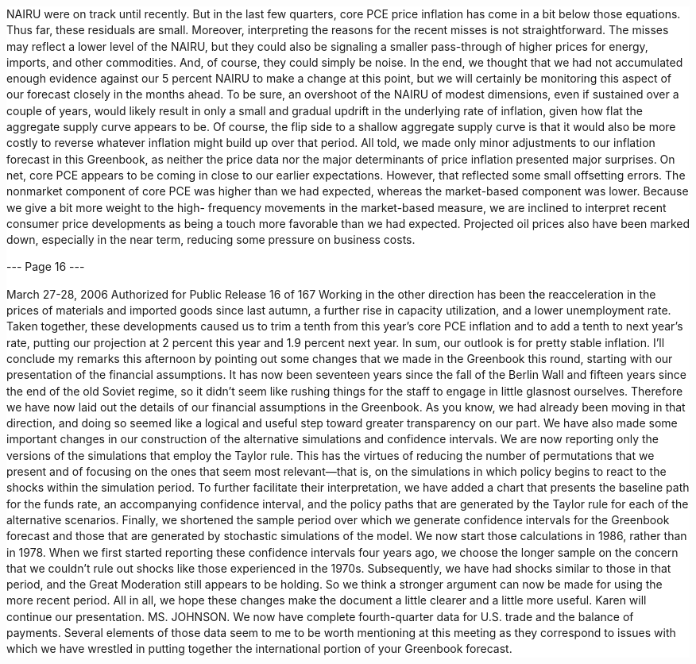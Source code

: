 NAIRU were on track until recently. But in the last few quarters, core PCE price
inflation has come in a bit below those equations. Thus far, these residuals are small.
Moreover, interpreting the reasons for the recent misses is not straightforward. The
misses may reflect a lower level of the NAIRU, but they could also be signaling a
smaller pass-through of higher prices for energy, imports, and other commodities.
And, of course, they could simply be noise. In the end, we thought that we had not
accumulated enough evidence against our 5 percent NAIRU to make a change at this
point, but we will certainly be monitoring this aspect of our forecast closely in the
months ahead.
To be sure, an overshoot of the NAIRU of modest dimensions, even if sustained
over a couple of years, would likely result in only a small and gradual updrift in the
underlying rate of inflation, given how flat the aggregate supply curve appears to be.
Of course, the flip side to a shallow aggregate supply curve is that it would also be
more costly to reverse whatever inflation might build up over that period.
All told, we made only minor adjustments to our inflation forecast in this
Greenbook, as neither the price data nor the major determinants of price inflation
presented major surprises. On net, core PCE appears to be coming in close to our
earlier expectations. However, that reflected some small offsetting errors. The
nonmarket component of core PCE was higher than we had expected, whereas the
market-based component was lower. Because we give a bit more weight to the high-
frequency movements in the market-based measure, we are inclined to interpret
recent consumer price developments as being a touch more favorable than we had
expected. Projected oil prices also have been marked down, especially in the near
term, reducing some pressure on business costs.

--- Page 16 ---

March 27-28, 2006 Authorized for Public Release 16 of 167
Working in the other direction has been the reacceleration in the prices of
materials and imported goods since last autumn, a further rise in capacity utilization,
and a lower unemployment rate. Taken together, these developments caused us to
trim a tenth from this year’s core PCE inflation and to add a tenth to next year’s rate,
putting our projection at 2 percent this year and 1.9 percent next year. In sum, our
outlook is for pretty stable inflation.
I’ll conclude my remarks this afternoon by pointing out some changes that we
made in the Greenbook this round, starting with our presentation of the financial
assumptions. It has now been seventeen years since the fall of the Berlin Wall and
fifteen years since the end of the old Soviet regime, so it didn’t seem like rushing
things for the staff to engage in little glasnost ourselves. Therefore we have now laid
out the details of our financial assumptions in the Greenbook. As you know, we had
already been moving in that direction, and doing so seemed like a logical and useful
step toward greater transparency on our part.
We have also made some important changes in our construction of the alternative
simulations and confidence intervals. We are now reporting only the versions of the
simulations that employ the Taylor rule. This has the virtues of reducing the number
of permutations that we present and of focusing on the ones that seem most
relevant—that is, on the simulations in which policy begins to react to the shocks
within the simulation period. To further facilitate their interpretation, we have added
a chart that presents the baseline path for the funds rate, an accompanying confidence
interval, and the policy paths that are generated by the Taylor rule for each of the
alternative scenarios. Finally, we shortened the sample period over which we
generate confidence intervals for the Greenbook forecast and those that are generated
by stochastic simulations of the model. We now start those calculations in 1986,
rather than in 1978. When we first started reporting these confidence intervals four
years ago, we choose the longer sample on the concern that we couldn’t rule out
shocks like those experienced in the 1970s. Subsequently, we have had shocks
similar to those in that period, and the Great Moderation still appears to be holding.
So we think a stronger argument can now be made for using the more recent period.
All in all, we hope these changes make the document a little clearer and a little more
useful. Karen will continue our presentation.
MS. JOHNSON. We now have complete fourth-quarter data for U.S. trade and
the balance of payments. Several elements of those data seem to me to be worth
mentioning at this meeting as they correspond to issues with which we have wrestled
in putting together the international portion of your Greenbook forecast.